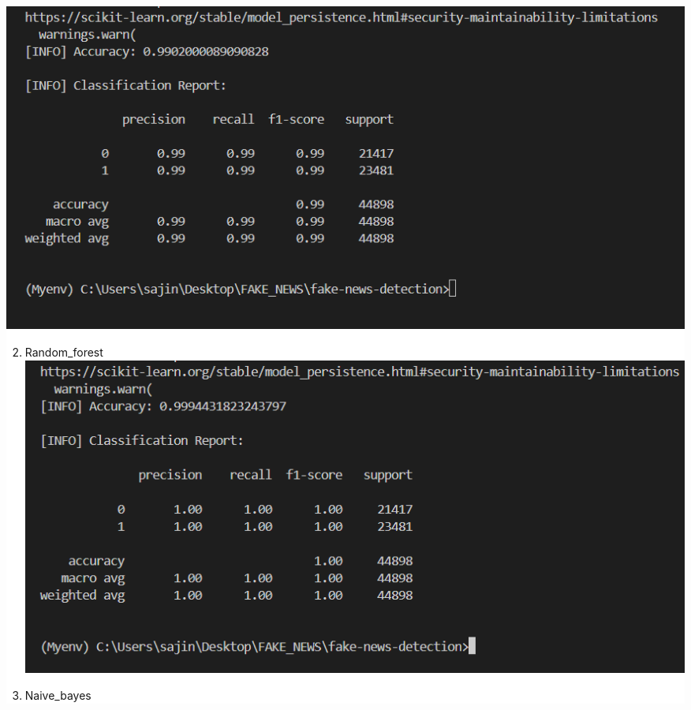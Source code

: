 ![Logistic_regression](Screen_shots/Logistic_regression_report.png)

2) Random_forest  
![Random_forest](Screen_shots/Random_forest_report.png)

3) Naive_bayes
